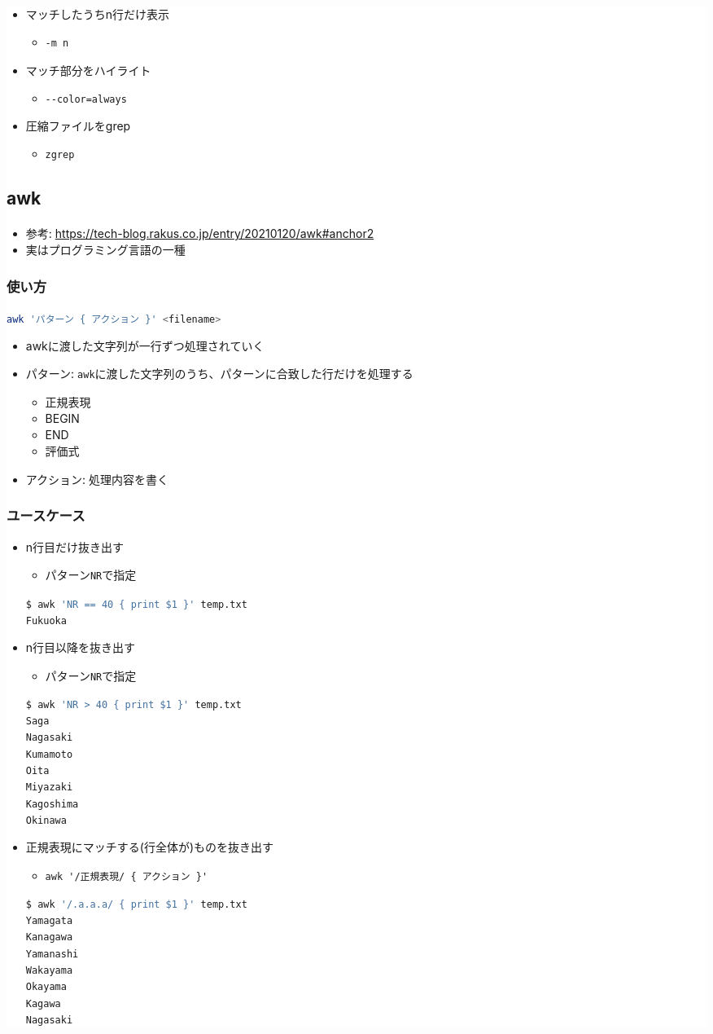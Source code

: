 - マッチしたうちn行だけ表示
  - `-m n`

- マッチ部分をハイライト
  - `--color=always`

- 圧縮ファイルをgrep
  - `zgrep`

## awk
- 参考: https://tech-blog.rakus.co.jp/entry/20210120/awk#anchor2
- 実はプログラミング言語の一種

### 使い方

```sh
awk 'パターン { アクション }' <filename>
```
- awkに渡した文字列が一行ずつ処理されていく
- パターン: `awk`に渡した文字列のうち、パターンに合致した行だけを処理する
  - 正規表現
  - BEGIN
  - END
  - 評価式

- アクション: 処理内容を書く

### ユースケース
- n行目だけ抜き出す
  - パターン`NR`で指定

  ```sh
  $ awk 'NR == 40 { print $1 }' temp.txt 
  Fukuoka
  ```

- n行目以降を抜き出す
  - パターン`NR`で指定

  ```sh
  $ awk 'NR > 40 { print $1 }' temp.txt 
  Saga
  Nagasaki
  Kumamoto
  Oita
  Miyazaki
  Kagoshima
  Okinawa
  ```

- 正規表現にマッチする(行全体が)ものを抜き出す
  - `awk '/正規表現/ { アクション }'`

  ```sh
  $ awk '/.a.a.a/ { print $1 }' temp.txt
  Yamagata
  Kanagawa
  Yamanashi
  Wakayama
  Okayama
  Kagawa
  Nagasaki
  ```
